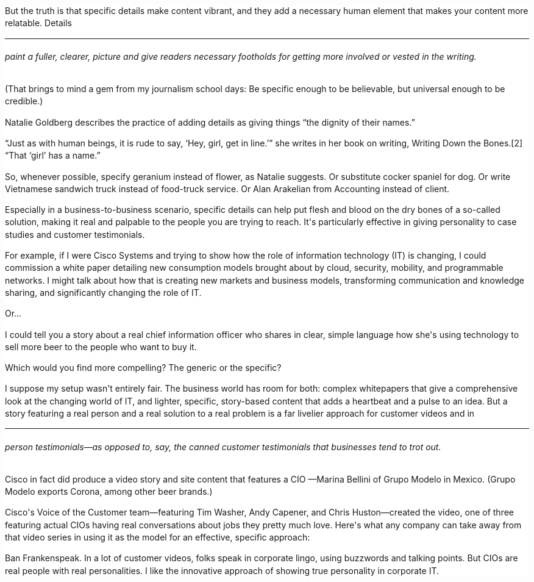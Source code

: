  But the truth is that specific details make content vibrant, and they add a necessary human element that makes your content more relatable. Details

-----

###### paint a fuller, clearer, picture and give readers necessary footholds for getting more involved or vested in the writing.

 (That brings to mind a gem from my journalism school days: Be specific enough to be believable, but universal enough to be credible.)

 Natalie Goldberg describes the practice of adding details as giving things “the dignity of their names.”

 “Just as with human beings, it is rude to say, ‘Hey, girl, get in line.’” she writes in her book on writing, Writing Down the Bones.[2] “That ‘girl’ has a name.”

 So, whenever possible, specify geranium instead of flower, as Natalie suggests. Or substitute cocker spaniel for dog. Or write Vietnamese sandwich truck instead of food-truck service. Or Alan Arakelian from Accounting instead of client.

 Especially in a business-to-business scenario, specific details can help put flesh and blood on the dry bones of a so-called solution, making it real and palpable to the people you are trying to reach. It's particularly effective in giving personality to case studies and customer testimonials.

 For example, if I were Cisco Systems and trying to show how the role of information technology (IT) is changing, I could commission a white paper detailing new consumption models brought about by cloud, security, mobility, and programmable networks. I might talk about how that is creating new markets and business models, transforming communication and knowledge sharing, and significantly changing the role of IT.

 Or…

 I could tell you a story about a real chief information officer who shares in clear, simple language how she's using technology to sell more beer to the people who want to buy it.

 Which would you find more compelling? The generic or the specific?

 I suppose my setup wasn't entirely fair. The business world has room for both: complex whitepapers that give a comprehensive look at the changing world of IT, and lighter, specific, story-based content that adds a heartbeat and a pulse to an idea. But a story featuring a real person and a real solution to a real problem is a far livelier approach for customer videos and in

-----

###### person testimonials—as opposed to, say, the canned customer testimonials that businesses tend to trot out.

 Cisco in fact did produce a video story and site content that features a CIO —Marina Bellini of Grupo Modelo in Mexico. (Grupo Modelo exports Corona, among other beer brands.)

 Cisco's Voice of the Customer team—featuring Tim Washer, Andy Capener, and Chris Huston—created the video, one of three featuring actual CIOs having real conversations about jobs they pretty much love. Here's what any company can take away from that video series in using it as the model for an effective, specific approach:

 Ban Frankenspeak. In a lot of customer videos, folks speak in corporate lingo, using buzzwords and talking points. But CIOs are real people with real personalities. I like the innovative approach of showing true personality in corporate IT.
